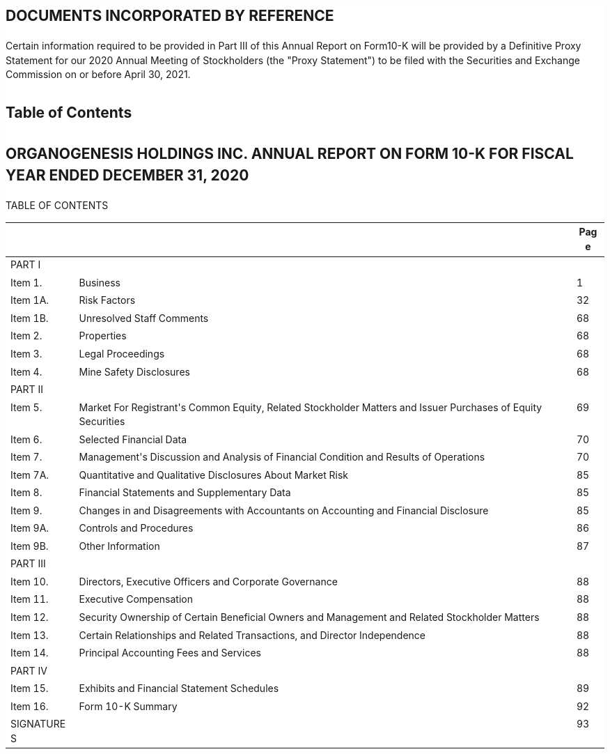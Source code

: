 ## DOCUMENTS INCORPORATED BY REFERENCE

Certain information required to be provided in Part III of this Annual Report on Form10-K will be provided by a Definitive Proxy Statement for our 2020 Annual Meeting of Stockholders (the "Proxy Statement") to be filed with the Securities and Exchange Commission on or before April 30, 2021.

## Table of Contents

## ORGANOGENESIS HOLDINGS INC. ANNUAL REPORT ON FORM 10-K FOR FISCAL YEAR ENDED DECEMBER 31, 2020

TABLE OF CONTENTS

|            |                                                                                                              | Page   |
|------------|--------------------------------------------------------------------------------------------------------------|--------|
| PART I     |                                                                                                              |        |
| Item 1.    | Business                                                                                                     | 1      |
| Item 1A.   | Risk Factors                                                                                                 | 32     |
| Item 1B.   | Unresolved Staff Comments                                                                                    | 68     |
| Item 2.    | Properties                                                                                                   | 68     |
| Item 3.    | Legal Proceedings                                                                                            | 68     |
| Item 4.    | Mine Safety Disclosures                                                                                      | 68     |
| PART II    |                                                                                                              |        |
| Item 5.    | Market For Registrant's Common Equity, Related Stockholder Matters and Issuer Purchases of Equity Securities | 69     |
| Item 6.    | Selected Financial Data                                                                                      | 70     |
| Item 7.    | Management's Discussion and Analysis of Financial Condition and Results of Operations                        | 70     |
| Item 7A.   | Quantitative and Qualitative Disclosures About Market Risk                                                   | 85     |
| Item 8.    | Financial Statements and Supplementary Data                                                                  | 85     |
| Item 9.    | Changes in and Disagreements with Accountants on Accounting and Financial Disclosure                         | 85     |
| Item 9A.   | Controls and Procedures                                                                                      | 86     |
| Item 9B.   | Other Information                                                                                            | 87     |
| PART III   |                                                                                                              |        |
| Item 10.   | Directors, Executive Officers and Corporate Governance                                                       | 88     |
| Item 11.   | Executive Compensation                                                                                       | 88     |
| Item 12.   | Security Ownership of Certain Beneficial Owners and Management and Related Stockholder Matters               | 88     |
| Item 13.   | Certain Relationships and Related Transactions, and Director Independence                                    | 88     |
| Item 14.   | Principal Accounting Fees and Services                                                                       | 88     |
| PART IV    |                                                                                                              |        |
| Item 15.   | Exhibits and Financial Statement Schedules                                                                   | 89     |
| Item 16.   | Form 10-K Summary                                                                                            | 92     |
| SIGNATURES |                                                                                                              | 93     |
